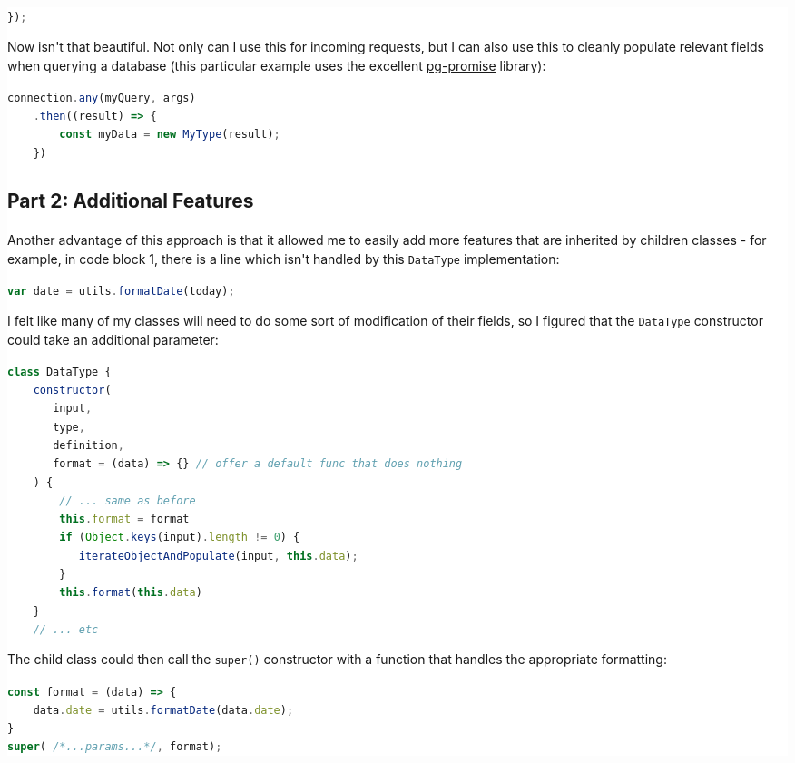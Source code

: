```js
});
```

Now isn't that beautiful. Not only can I use this for incoming requests, but I can also use this to cleanly populate relevant fields when querying a database (this particular example uses the excellent [pg-promise](https://vitaly-t.github.io/pg-promise/) library):

```js
connection.any(myQuery, args)
    .then((result) => {
        const myData = new MyType(result);
    })
```

## Part 2: Additional Features

Another advantage of this approach is that it allowed me to easily add more features that are inherited by children classes - for example, in code block 1, there is a line which isn't handled by this `DataType` implementation:

```js
var date = utils.formatDate(today);
```

I felt like many of my classes will need to do some sort of modification of their fields, so I figured that the `DataType` constructor could take an additional parameter:

```js
class DataType {
    constructor(
       input,
       type,
       definition,
       format = (data) => {} // offer a default func that does nothing
    ) {
        // ... same as before
        this.format = format
        if (Object.keys(input).length != 0) {
           iterateObjectAndPopulate(input, this.data);
        }
        this.format(this.data)
    }
    // ... etc
```

The child class could then call the `super()` constructor with a function that handles the appropriate formatting:

```js
const format = (data) => {
    data.date = utils.formatDate(data.date);
}
super( /*...params...*/, format);
```
